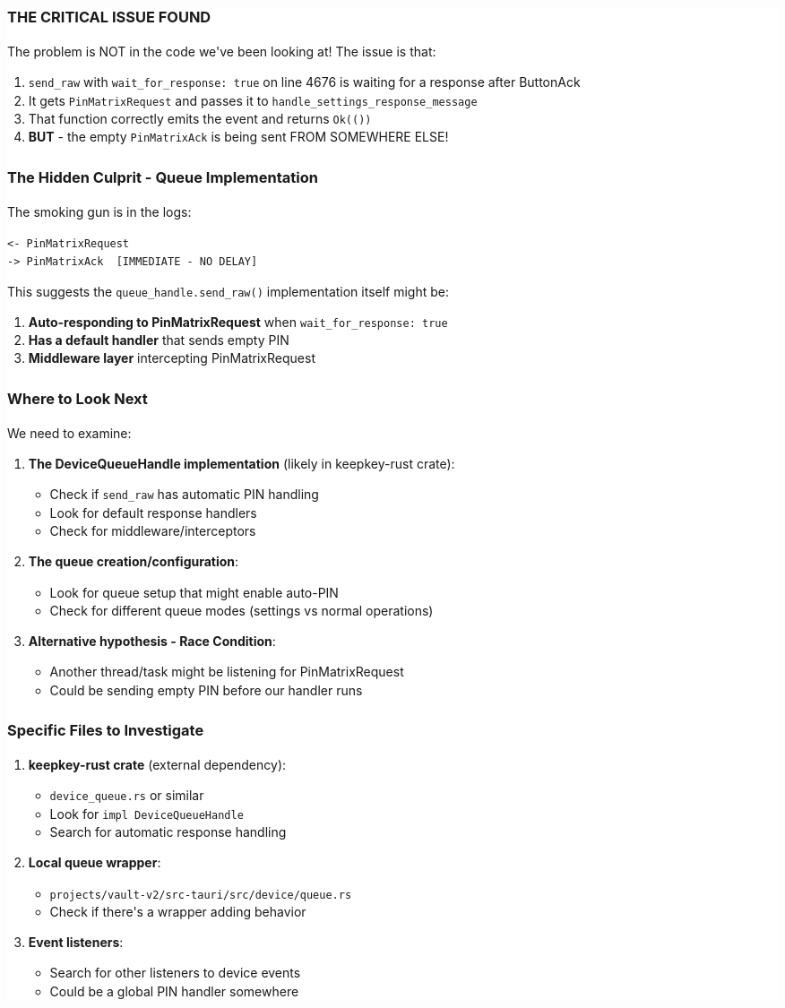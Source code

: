 ```rust
```

### THE CRITICAL ISSUE FOUND

The problem is NOT in the code we've been looking at! The issue is that:

1. `send_raw` with `wait_for_response: true` on line 4676 is waiting for a response after ButtonAck
2. It gets `PinMatrixRequest` and passes it to `handle_settings_response_message`
3. That function correctly emits the event and returns `Ok(())`
4. **BUT** - the empty `PinMatrixAck` is being sent FROM SOMEWHERE ELSE!

### The Hidden Culprit - Queue Implementation

The smoking gun is in the logs:
```
<- PinMatrixRequest
-> PinMatrixAck  [IMMEDIATE - NO DELAY]
```

This suggests the `queue_handle.send_raw()` implementation itself might be:
1. **Auto-responding to PinMatrixRequest** when `wait_for_response: true`
2. **Has a default handler** that sends empty PIN
3. **Middleware layer** intercepting PinMatrixRequest

### Where to Look Next

We need to examine:

1. **The DeviceQueueHandle implementation** (likely in keepkey-rust crate):
   - Check if `send_raw` has automatic PIN handling
   - Look for default response handlers
   - Check for middleware/interceptors

2. **The queue creation/configuration**:
   - Look for queue setup that might enable auto-PIN
   - Check for different queue modes (settings vs normal operations)

3. **Alternative hypothesis - Race Condition**:
   - Another thread/task might be listening for PinMatrixRequest
   - Could be sending empty PIN before our handler runs

### Specific Files to Investigate

1. **keepkey-rust crate** (external dependency):
   - `device_queue.rs` or similar
   - Look for `impl DeviceQueueHandle`
   - Search for automatic response handling

2. **Local queue wrapper**:
   - `projects/vault-v2/src-tauri/src/device/queue.rs`
   - Check if there's a wrapper adding behavior

3. **Event listeners**:
   - Search for other listeners to device events
   - Could be a global PIN handler somewhere
